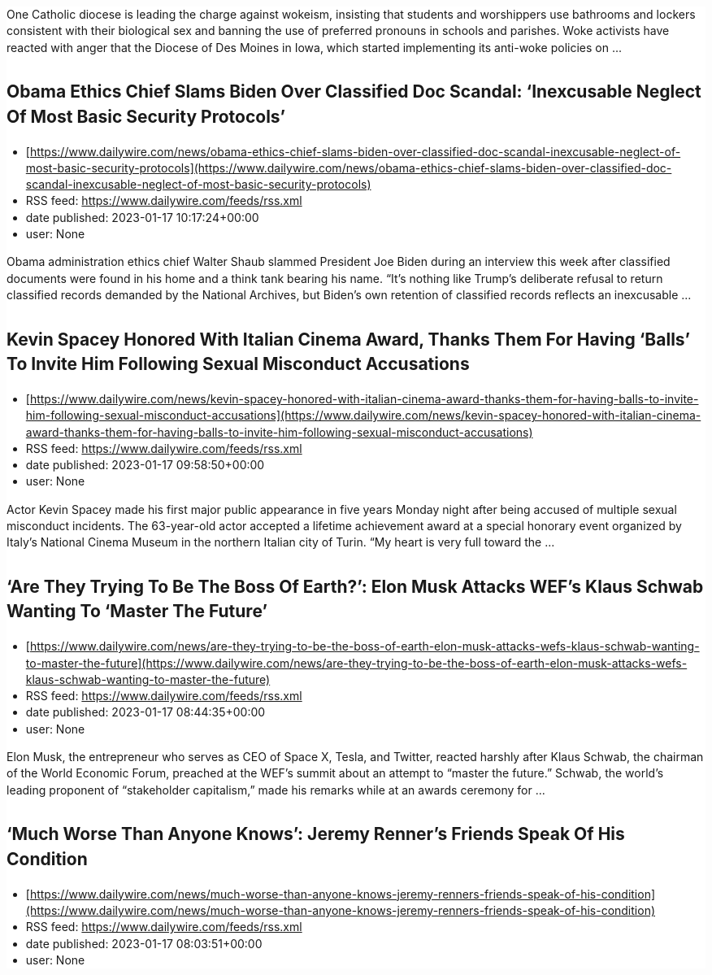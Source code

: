 One Catholic diocese is leading the charge against wokeism, insisting that students and worshippers use bathrooms and lockers consistent with their biological sex and banning the use of preferred pronouns in schools and parishes. Woke activists have reacted with anger that the Diocese of Des Moines in Iowa, which started implementing its anti-woke policies on ...

## Obama Ethics Chief Slams Biden Over Classified Doc Scandal: ‘Inexcusable Neglect Of Most Basic Security Protocols’
 - [https://www.dailywire.com/news/obama-ethics-chief-slams-biden-over-classified-doc-scandal-inexcusable-neglect-of-most-basic-security-protocols](https://www.dailywire.com/news/obama-ethics-chief-slams-biden-over-classified-doc-scandal-inexcusable-neglect-of-most-basic-security-protocols)
 - RSS feed: https://www.dailywire.com/feeds/rss.xml
 - date published: 2023-01-17 10:17:24+00:00
 - user: None

Obama administration ethics chief Walter Shaub slammed President Joe Biden during an interview this week after classified documents were found in his home and a think tank bearing his name. &#8220;It’s nothing like Trump’s deliberate refusal to return classified records demanded by the National Archives, but Biden’s own retention of classified records reflects an inexcusable ...

## Kevin Spacey Honored With Italian Cinema Award, Thanks Them For Having ‘Balls’ To Invite Him Following Sexual Misconduct Accusations
 - [https://www.dailywire.com/news/kevin-spacey-honored-with-italian-cinema-award-thanks-them-for-having-balls-to-invite-him-following-sexual-misconduct-accusations](https://www.dailywire.com/news/kevin-spacey-honored-with-italian-cinema-award-thanks-them-for-having-balls-to-invite-him-following-sexual-misconduct-accusations)
 - RSS feed: https://www.dailywire.com/feeds/rss.xml
 - date published: 2023-01-17 09:58:50+00:00
 - user: None

Actor Kevin Spacey made his first major public appearance in five years Monday night after being accused of multiple sexual misconduct incidents. The 63-year-old actor accepted a lifetime achievement award at a special honorary event organized by Italy’s National Cinema Museum in the northern Italian city of Turin. “My heart is very full toward the ...

## ‘Are They Trying To Be The Boss Of Earth?’: Elon Musk Attacks WEF’s Klaus Schwab Wanting To ‘Master The Future’
 - [https://www.dailywire.com/news/are-they-trying-to-be-the-boss-of-earth-elon-musk-attacks-wefs-klaus-schwab-wanting-to-master-the-future](https://www.dailywire.com/news/are-they-trying-to-be-the-boss-of-earth-elon-musk-attacks-wefs-klaus-schwab-wanting-to-master-the-future)
 - RSS feed: https://www.dailywire.com/feeds/rss.xml
 - date published: 2023-01-17 08:44:35+00:00
 - user: None

Elon Musk, the entrepreneur who serves as CEO of Space X, Tesla, and Twitter, reacted harshly after Klaus Schwab, the chairman of the World Economic Forum, preached at the WEF’s summit about an attempt to “master the future.” Schwab, the world’s leading proponent of “stakeholder capitalism,” made his remarks while at an awards ceremony for ...

## ‘Much Worse Than Anyone Knows’: Jeremy Renner’s Friends Speak Of His Condition
 - [https://www.dailywire.com/news/much-worse-than-anyone-knows-jeremy-renners-friends-speak-of-his-condition](https://www.dailywire.com/news/much-worse-than-anyone-knows-jeremy-renners-friends-speak-of-his-condition)
 - RSS feed: https://www.dailywire.com/feeds/rss.xml
 - date published: 2023-01-17 08:03:51+00:00
 - user: None
